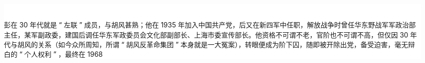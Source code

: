   </span>
  <br/>
 </p>
 <p class="p2">
  <span class="s1">
   彭在
  </span>
  <span class="s2">
   30
  </span>
  <span class="s1">
   年代就是
  </span>
  <span class="s2">
   “
  </span>
  <span class="s1">
   左联
  </span>
  <span class="s2">
   ”
  </span>
  <span class="s1">
   成员，与胡风甚熟；他在
  </span>
  <span class="s2">
   1935
  </span>
  <span class="s1">
   年加入中国共产党，后又在新四军中任职，解放战争时曾任华东野战军军政治部主任，某军副政委，建国后调任华东军政委员会文化部副部长、上海市委宣传部长。他资格不可谓不老，官阶也不可谓不高，但仅因
  </span>
  <span class="s2">
   30
  </span>
  <span class="s1">
   年代与胡风的关系（如今众所周知，所谓
  </span>
  <span class="s2">
   “
  </span>
  <span class="s1">
   胡风反革命集团
  </span>
  <span class="s2">
   ”
  </span>
  <span class="s1">
   本身就是一大冤案），转眼便成为阶下囚，随即被开除出党，备受迫害，毫无辩白的
  </span>
  <span class="s2">
   “
  </span>
  <span class="s1">
   个人权利
  </span>
  <span class="s2">
   ”
  </span>
  <span class="s1">
   ，最终在
  </span>
  <span class="s2">
   1968
  </span>